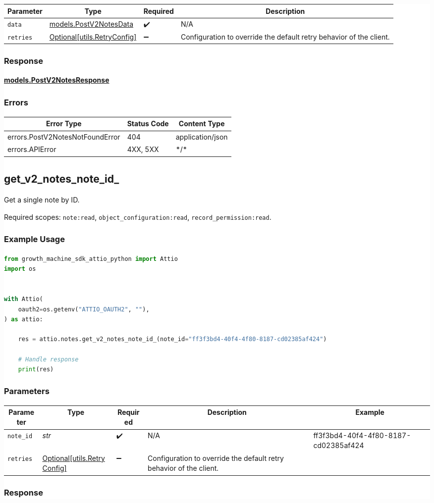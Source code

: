 | Parameter                                                           | Type                                                                | Required                                                            | Description                                                         |
| ------------------------------------------------------------------- | ------------------------------------------------------------------- | ------------------------------------------------------------------- | ------------------------------------------------------------------- |
| `data`                                                              | [models.PostV2NotesData](../../models/postv2notesdata.md)           | :heavy_check_mark:                                                  | N/A                                                                 |
| `retries`                                                           | [Optional[utils.RetryConfig]](../../models/utils/retryconfig.md)    | :heavy_minus_sign:                                                  | Configuration to override the default retry behavior of the client. |

### Response

**[models.PostV2NotesResponse](../../models/postv2notesresponse.md)**

### Errors

| Error Type                      | Status Code                     | Content Type                    |
| ------------------------------- | ------------------------------- | ------------------------------- |
| errors.PostV2NotesNotFoundError | 404                             | application/json                |
| errors.APIError                 | 4XX, 5XX                        | \*/\*                           |

## get_v2_notes_note_id_

Get a single note by ID.

Required scopes: `note:read`, `object_configuration:read`, `record_permission:read`.

### Example Usage

```python
from growth_machine_sdk_attio_python import Attio
import os


with Attio(
    oauth2=os.getenv("ATTIO_OAUTH2", ""),
) as attio:

    res = attio.notes.get_v2_notes_note_id_(note_id="ff3f3bd4-40f4-4f80-8187-cd02385af424")

    # Handle response
    print(res)

```

### Parameters

| Parameter                                                           | Type                                                                | Required                                                            | Description                                                         | Example                                                             |
| ------------------------------------------------------------------- | ------------------------------------------------------------------- | ------------------------------------------------------------------- | ------------------------------------------------------------------- | ------------------------------------------------------------------- |
| `note_id`                                                           | *str*                                                               | :heavy_check_mark:                                                  | N/A                                                                 | ff3f3bd4-40f4-4f80-8187-cd02385af424                                |
| `retries`                                                           | [Optional[utils.RetryConfig]](../../models/utils/retryconfig.md)    | :heavy_minus_sign:                                                  | Configuration to override the default retry behavior of the client. |                                                                     |

### Response
